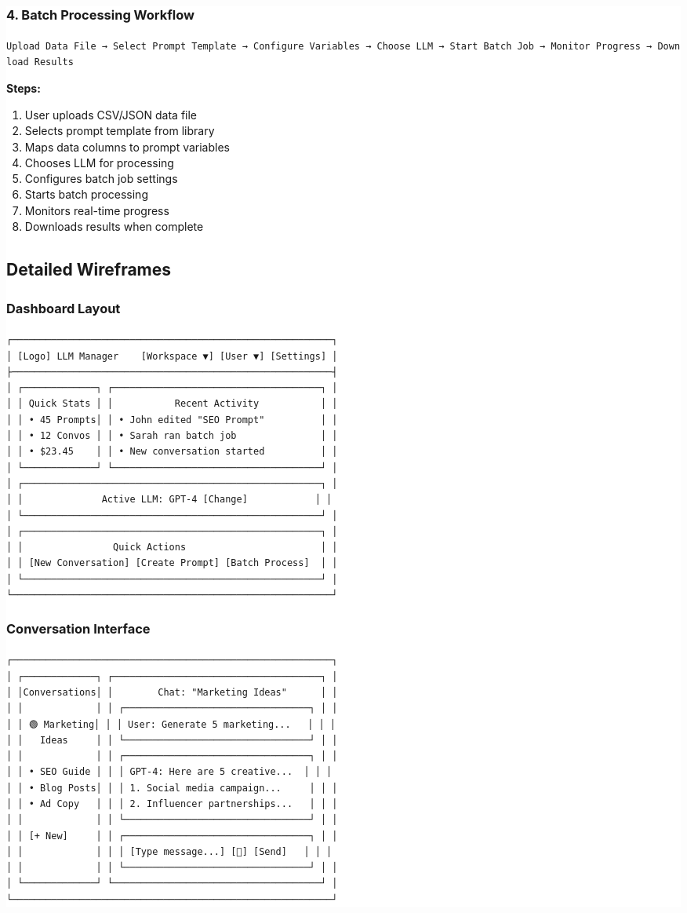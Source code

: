 ### 4. Batch Processing Workflow

```
Upload Data File → Select Prompt Template → Configure Variables → Choose LLM → Start Batch Job → Monitor Progress → Download Results
```

**Steps:**
1. User uploads CSV/JSON data file
2. Selects prompt template from library
3. Maps data columns to prompt variables
4. Chooses LLM for processing
5. Configures batch job settings
6. Starts batch processing
7. Monitors real-time progress
8. Downloads results when complete

## Detailed Wireframes

### Dashboard Layout

```
┌─────────────────────────────────────────────────────────┐
│ [Logo] LLM Manager    [Workspace ▼] [User ▼] [Settings] │
├─────────────────────────────────────────────────────────┤
│ ┌─────────────┐ ┌─────────────────────────────────────┐ │
│ │ Quick Stats │ │           Recent Activity           │ │
│ │ • 45 Prompts│ │ • John edited "SEO Prompt"          │ │
│ │ • 12 Convos │ │ • Sarah ran batch job               │ │
│ │ • $23.45    │ │ • New conversation started          │ │
│ └─────────────┘ └─────────────────────────────────────┘ │
│ ┌─────────────────────────────────────────────────────┐ │
│ │              Active LLM: GPT-4 [Change]            │ │
│ └─────────────────────────────────────────────────────┘ │
│ ┌─────────────────────────────────────────────────────┐ │
│ │                Quick Actions                        │ │
│ │ [New Conversation] [Create Prompt] [Batch Process]  │ │
│ └─────────────────────────────────────────────────────┘ │
└─────────────────────────────────────────────────────────┘
```

### Conversation Interface

```
┌─────────────────────────────────────────────────────────┐
│ ┌─────────────┐ ┌─────────────────────────────────────┐ │
│ │Conversations│ │        Chat: "Marketing Ideas"      │ │
│ │             │ │ ┌─────────────────────────────────┐ │ │
│ │ 🟢 Marketing│ │ │ User: Generate 5 marketing...   │ │ │
│ │   Ideas     │ │ └─────────────────────────────────┘ │ │
│ │             │ │ ┌─────────────────────────────────┐ │ │
│ │ • SEO Guide │ │ │ GPT-4: Here are 5 creative...  │ │ │
│ │ • Blog Posts│ │ │ 1. Social media campaign...     │ │ │
│ │ • Ad Copy   │ │ │ 2. Influencer partnerships...   │ │ │
│ │             │ │ └─────────────────────────────────┘ │ │
│ │ [+ New]     │ │ ┌─────────────────────────────────┐ │ │
│ │             │ │ │ [Type message...] [📎] [Send]   │ │ │
│ │             │ │ └─────────────────────────────────┘ │ │
│ └─────────────┘ └─────────────────────────────────────┘ │
└─────────────────────────────────────────────────────────┘
```
